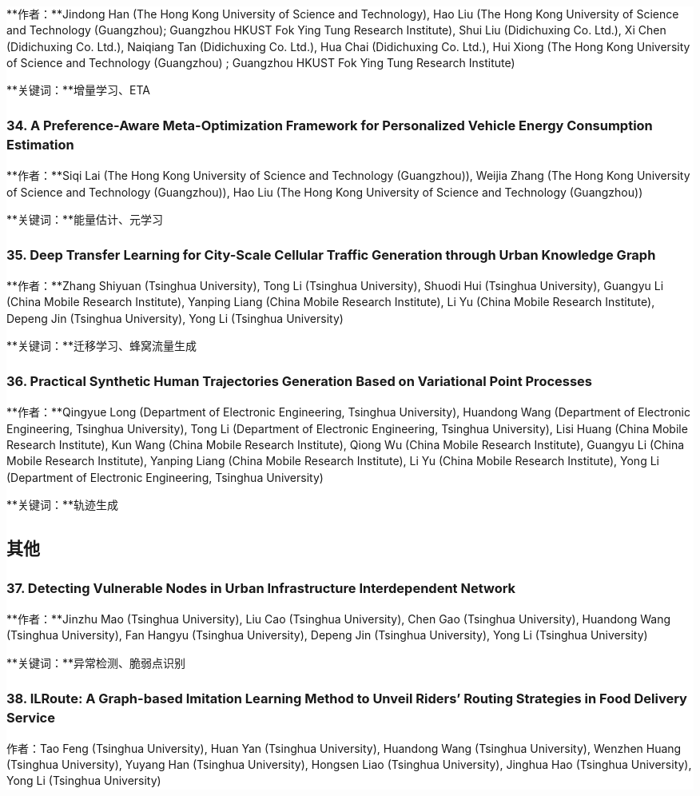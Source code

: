 **作者：**Jindong Han (The Hong Kong University of Science and Technology), Hao Liu (The Hong Kong University of Science and Technology (Guangzhou); Guangzhou HKUST Fok Ying Tung Research Institute), Shui Liu (Didichuxing Co. Ltd.), Xi Chen (Didichuxing Co. Ltd.), Naiqiang Tan (Didichuxing Co. Ltd.), Hua Chai (Didichuxing Co. Ltd.), Hui Xiong (The Hong Kong University of Science and Technology (Guangzhou) ; Guangzhou HKUST Fok Ying Tung Research Institute)

**关键词：**增量学习、ETA

### 34. A Preference-Aware Meta-Optimization Framework for Personalized Vehicle Energy Consumption Estimation

**作者：**Siqi Lai (The Hong Kong University of Science and Technology (Guangzhou)), Weijia Zhang (The Hong Kong University of Science and Technology (Guangzhou)), Hao Liu (The Hong Kong University of Science and Technology (Guangzhou))

**关键词：**能量估计、元学习

### 35. Deep Transfer Learning for City-Scale Cellular Traffic Generation through Urban Knowledge Graph

**作者：**Zhang Shiyuan (Tsinghua University), Tong Li (Tsinghua University), Shuodi Hui (Tsinghua University), Guangyu Li (China Mobile Research Institute), Yanping Liang (China Mobile Research Institute), Li Yu (China Mobile Research Institute), Depeng Jin (Tsinghua University), Yong Li (Tsinghua University)

**关键词：**迁移学习、蜂窝流量生成

### 36. Practical Synthetic Human Trajectories Generation Based on Variational Point Processes

**作者：**Qingyue Long (Department of Electronic Engineering, Tsinghua University), Huandong Wang (Department of Electronic Engineering, Tsinghua University), Tong Li (Department of Electronic Engineering, Tsinghua University), Lisi Huang (China Mobile Research Institute), Kun Wang (China Mobile Research Institute), Qiong Wu (China Mobile Research Institute), Guangyu Li (China Mobile Research Institute), Yanping Liang (China Mobile Research Institute), Li Yu (China Mobile Research Institute), Yong Li (Department of Electronic Engineering, Tsinghua University)

**关键词：**轨迹生成

## 其他
### 37. Detecting Vulnerable Nodes in Urban Infrastructure Interdependent Network

**作者：**Jinzhu Mao (Tsinghua University), Liu Cao (Tsinghua University), Chen Gao (Tsinghua University), Huandong Wang (Tsinghua University), Fan Hangyu (Tsinghua University), Depeng Jin (Tsinghua University), Yong Li (Tsinghua University)

**关键词：**异常检测、脆弱点识别

### 38. ILRoute: A Graph-based Imitation Learning Method to Unveil Riders’ Routing Strategies in Food Delivery Service

作者：Tao Feng (Tsinghua University), Huan Yan (Tsinghua University), Huandong Wang (Tsinghua University), Wenzhen Huang (Tsinghua University), Yuyang Han (Tsinghua University), Hongsen Liao (Tsinghua University), Jinghua Hao (Tsinghua University), Yong Li (Tsinghua University)
